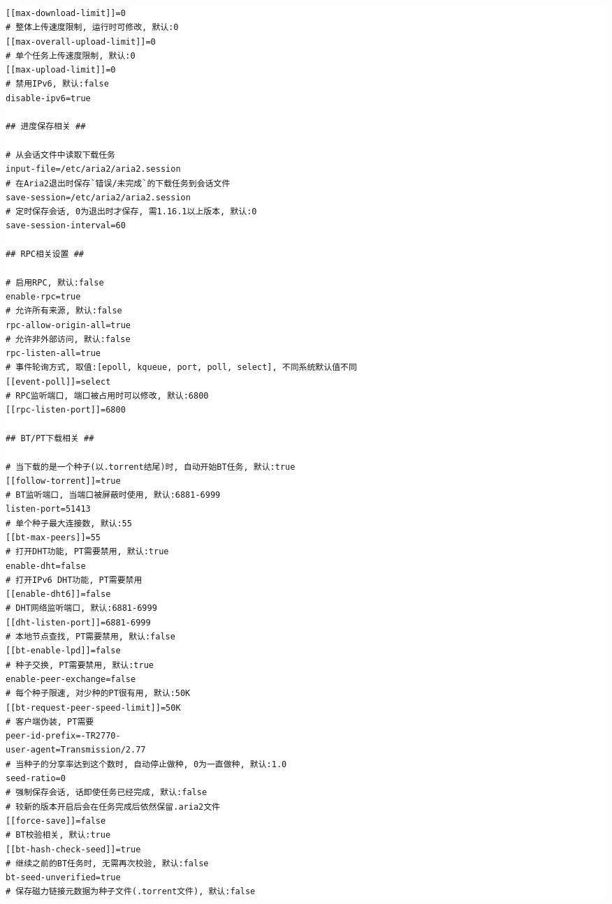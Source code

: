 ```text
[[max-download-limit]]=0
# 整体上传速度限制, 运行时可修改, 默认:0
[[max-overall-upload-limit]]=0
# 单个任务上传速度限制, 默认:0
[[max-upload-limit]]=0
# 禁用IPv6, 默认:false
disable-ipv6=true

## 进度保存相关 ##

# 从会话文件中读取下载任务
input-file=/etc/aria2/aria2.session
# 在Aria2退出时保存`错误/未完成`的下载任务到会话文件
save-session=/etc/aria2/aria2.session
# 定时保存会话, 0为退出时才保存, 需1.16.1以上版本, 默认:0
save-session-interval=60

## RPC相关设置 ##

# 启用RPC, 默认:false
enable-rpc=true
# 允许所有来源, 默认:false
rpc-allow-origin-all=true
# 允许非外部访问, 默认:false
rpc-listen-all=true
# 事件轮询方式, 取值:[epoll, kqueue, port, poll, select], 不同系统默认值不同
[[event-poll]]=select
# RPC监听端口, 端口被占用时可以修改, 默认:6800
[[rpc-listen-port]]=6800

## BT/PT下载相关 ##

# 当下载的是一个种子(以.torrent结尾)时, 自动开始BT任务, 默认:true
[[follow-torrent]]=true
# BT监听端口, 当端口被屏蔽时使用, 默认:6881-6999
listen-port=51413
# 单个种子最大连接数, 默认:55
[[bt-max-peers]]=55
# 打开DHT功能, PT需要禁用, 默认:true
enable-dht=false
# 打开IPv6 DHT功能, PT需要禁用
[[enable-dht6]]=false
# DHT网络监听端口, 默认:6881-6999
[[dht-listen-port]]=6881-6999
# 本地节点查找, PT需要禁用, 默认:false
[[bt-enable-lpd]]=false
# 种子交换, PT需要禁用, 默认:true
enable-peer-exchange=false
# 每个种子限速, 对少种的PT很有用, 默认:50K
[[bt-request-peer-speed-limit]]=50K
# 客户端伪装, PT需要
peer-id-prefix=-TR2770-
user-agent=Transmission/2.77
# 当种子的分享率达到这个数时, 自动停止做种, 0为一直做种, 默认:1.0
seed-ratio=0
# 强制保存会话, 话即使任务已经完成, 默认:false
# 较新的版本开启后会在任务完成后依然保留.aria2文件
[[force-save]]=false
# BT校验相关, 默认:true
[[bt-hash-check-seed]]=true
# 继续之前的BT任务时, 无需再次校验, 默认:false
bt-seed-unverified=true
# 保存磁力链接元数据为种子文件(.torrent文件), 默认:false
```